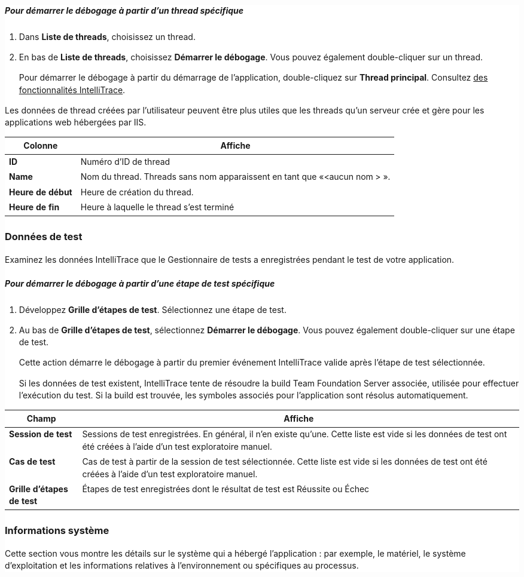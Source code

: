 ##### <a name="to-start-debugging-from-a-specific-thread"></a>Pour démarrer le débogage à partir d’un thread spécifique  
  
1.  Dans **Liste de threads**, choisissez un thread.  
  
2.  En bas de **Liste de threads**, choisissez **Démarrer le débogage**. Vous pouvez également double-cliquer sur un thread.  
  
     Pour démarrer le débogage à partir du démarrage de l’application, double-cliquez sur **Thread principal**. Consultez [des fonctionnalités IntelliTrace](../debugger/intellitrace-features.md).  
  
 Les données de thread créées par l’utilisateur peuvent être plus utiles que les threads qu’un serveur crée et gère pour les applications web hébergées par IIS.  
  
|**Colonne**|**Affiche**|  
|----------------|-------------------|  
|**ID**|Numéro d’ID de thread|  
|**Name**|Nom du thread. Threads sans nom apparaissent en tant que «\<aucun nom > ».|  
|**Heure de début**|Heure de création du thread.|  
|**Heure de fin**|Heure à laquelle le thread s’est terminé|  
  
###  <a name="TestData"></a> Données de test  
 Examinez les données IntelliTrace que le Gestionnaire de tests a enregistrées pendant le test de votre application.  
  
##### <a name="to-start-debugging-from-a-specific-test-step"></a>Pour démarrer le débogage à partir d’une étape de test spécifique  
  
1.  Développez **Grille d’étapes de test**. Sélectionnez une étape de test.  
  
2.  Au bas de **Grille d’étapes de test**, sélectionnez **Démarrer le débogage**. Vous pouvez également double-cliquer sur une étape de test.  
  
     Cette action démarre le débogage à partir du premier événement IntelliTrace valide après l’étape de test sélectionnée.  
  
     Si les données de test existent, IntelliTrace tente de résoudre la build Team Foundation Server associée, utilisée pour effectuer l’exécution du test. Si la build est trouvée, les symboles associés pour l’application sont résolus automatiquement.  
  
|**Champ**|**Affiche**|  
|---------------|-------------------|  
|**Session de test**|Sessions de test enregistrées. En général, il n’en existe qu’une. Cette liste est vide si les données de test ont été créées à l’aide d’un test exploratoire manuel.|  
|**Cas de test**|Cas de test à partir de la session de test sélectionnée. Cette liste est vide si les données de test ont été créées à l’aide d’un test exploratoire manuel.|  
|**Grille d’étapes de test**|Étapes de test enregistrées dont le résultat de test est Réussite ou Échec|  
  
###  <a name="SystemInfo"></a> Informations système  
 Cette section vous montre les détails sur le système qui a hébergé l’application : par exemple, le matériel, le système d’exploitation et les informations relatives à l’environnement ou spécifiques au processus.  
  